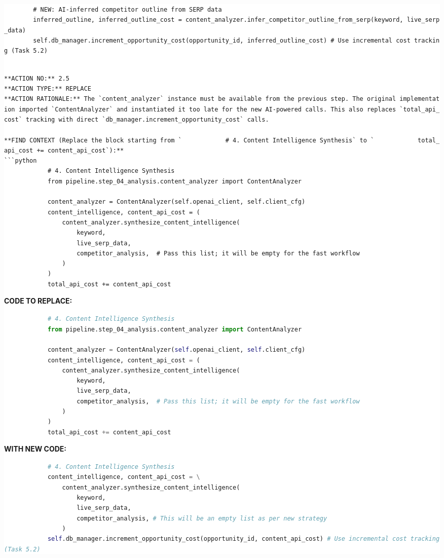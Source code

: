             # NEW: AI-inferred competitor outline from SERP data
            inferred_outline, inferred_outline_cost = content_analyzer.infer_competitor_outline_from_serp(keyword, live_serp_data)
            self.db_manager.increment_opportunity_cost(opportunity_id, inferred_outline_cost) # Use incremental cost tracking (Task 5.2)
```

**ACTION NO:** 2.5
**ACTION TYPE:** REPLACE
**ACTION RATIONALE:** The `content_analyzer` instance must be available from the previous step. The original implementation imported `ContentAnalyzer` and instantiated it too late for the new AI-powered calls. This also replaces `total_api_cost` tracking with direct `db_manager.increment_opportunity_cost` calls.

**FIND CONTEXT (Replace the block starting from `            # 4. Content Intelligence Synthesis` to `            total_api_cost += content_api_cost`):**
```python
            # 4. Content Intelligence Synthesis
            from pipeline.step_04_analysis.content_analyzer import ContentAnalyzer

            content_analyzer = ContentAnalyzer(self.openai_client, self.client_cfg)
            content_intelligence, content_api_cost = (
                content_analyzer.synthesize_content_intelligence(
                    keyword,
                    live_serp_data,
                    competitor_analysis,  # Pass this list; it will be empty for the fast workflow
                )
            )
            total_api_cost += content_api_cost
```

**CODE TO REPLACE:**
```python
            # 4. Content Intelligence Synthesis
            from pipeline.step_04_analysis.content_analyzer import ContentAnalyzer

            content_analyzer = ContentAnalyzer(self.openai_client, self.client_cfg)
            content_intelligence, content_api_cost = (
                content_analyzer.synthesize_content_intelligence(
                    keyword,
                    live_serp_data,
                    competitor_analysis,  # Pass this list; it will be empty for the fast workflow
                )
            )
            total_api_cost += content_api_cost
```

**WITH NEW CODE:**
```python
            # 4. Content Intelligence Synthesis
            content_intelligence, content_api_cost = \
                content_analyzer.synthesize_content_intelligence(
                    keyword,
                    live_serp_data,
                    competitor_analysis, # This will be an empty list as per new strategy
                )
            self.db_manager.increment_opportunity_cost(opportunity_id, content_api_cost) # Use incremental cost tracking (Task 5.2)
```
